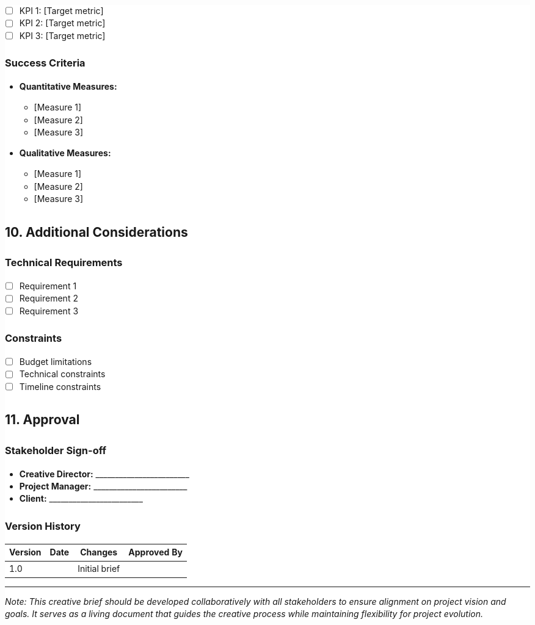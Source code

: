 - [ ] KPI 1: [Target metric]
- [ ] KPI 2: [Target metric]
- [ ] KPI 3: [Target metric]

### Success Criteria

- **Quantitative Measures:**
  - [Measure 1]
  - [Measure 2]
  - [Measure 3]

- **Qualitative Measures:**
  - [Measure 1]
  - [Measure 2]
  - [Measure 3]

## 10. Additional Considerations

### Technical Requirements

- [ ] Requirement 1
- [ ] Requirement 2
- [ ] Requirement 3

### Constraints

- [ ] Budget limitations
- [ ] Technical constraints
- [ ] Timeline constraints

## 11. Approval

### Stakeholder Sign-off

- **Creative Director:** ________________________
- **Project Manager:** ________________________
- **Client:** ________________________

### Version History

| Version | Date | Changes | Approved By |
|---------|------|---------|-------------|
| 1.0 | | Initial brief | |

---

*Note: This creative brief should be developed collaboratively with all stakeholders to ensure alignment on project vision and goals. It serves as a living document that guides the creative process while maintaining flexibility for project evolution.*
